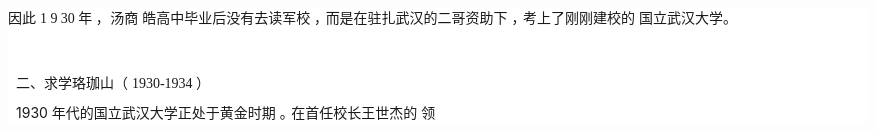    </span>
   因此
   <span style="letter-spacing:-3.1pt">
   </span>
   <span style="font-family:Calibri;
mso-bidi-font-family:Calibri">
    1
    <span style="letter-spacing:-.05pt">
     9
    </span>
    30
    <span style="letter-spacing:.25pt">
    </span>
   </span>
   <span style="mso-hansi-font-family:
Calibri;letter-spacing:-.15pt">
    年
   </span>
   <span style="mso-hansi-font-family:Calibri;
letter-spacing:-1.35pt">
    ，
   </span>
   汤商 皓高中毕业后没有去读军校
   <span style="letter-spacing:-2.4pt">
    ，
   </span>
   而是在驻扎武汉的二哥资助下
   <span style="letter-spacing:
-2.4pt">
    ，
   </span>
   考上了刚刚建校的 国立武汉大学。
  </p>
  <p class="MsoBodyText" style="margin-top:7.7pt;margin-right:9.8pt;margin-bottom:
0in;margin-left:6.0pt;margin-bottom:.0001pt;text-align:justify;text-justify:
inter-ideograph;line-height:142%;punctuation-wrap:simple;mso-line-break-override:
restrictions">
   <br/>
  </p>
  <p class="MsoBodyText" style="margin-top:7.7pt;margin-right:9.8pt;margin-bottom:
0in;margin-left:6.0pt;margin-bottom:.0001pt;text-align:justify;text-justify:
inter-ideograph;line-height:142%;punctuation-wrap:simple;mso-line-break-override:
restrictions">
   二、求学珞珈山（
   <span style="font-family: Calibri;">
    1930-1934
   </span>
   ）
  </p>
  <p class="MsoBodyText" style="margin-top:6.15pt;margin-right:9.9pt;margin-bottom:
0in;margin-left:6.0pt;margin-bottom:.0001pt;text-align:justify;text-justify:
inter-ideograph;line-height:148%;punctuation-wrap:simple;mso-line-break-override:
restrictions">
   1930
   <span style="letter-spacing:-3.0pt">
   </span>
   年代的国立武汉大学正处于黄金时期
   <span style="letter-spacing:-2.4pt">
    。
   </span>
   在首任校长王世杰的
   <span style="letter-spacing:
.05pt">
    领